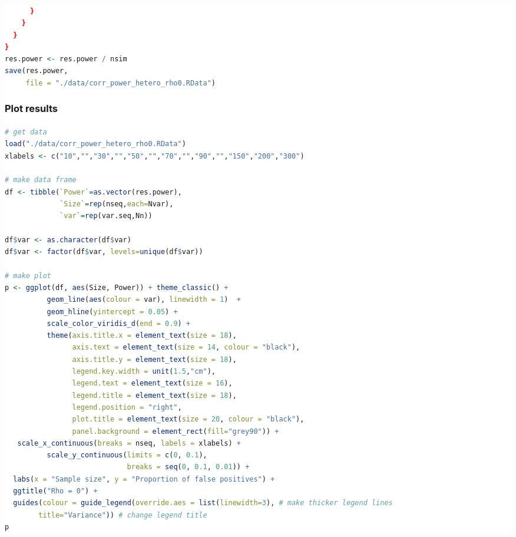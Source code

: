 ``` r
      }
    }
  }
}
res.power <- res.power / nsim
save(res.power,
     file = "./data/corr_power_hetero_rho0.RData")
```

### Plot results

``` r
# get data
load("./data/corr_power_hetero_rho0.RData")
xlabels <- c("10","","30","","50","","70","","90","","150","200","300") 

# make data frame
df <- tibble(`Power`=as.vector(res.power),
             `Size`=rep(nseq,each=Nvar),
             `var`=rep(var.seq,Nn))

df$var <- as.character(df$var)
df$var <- factor(df$var, levels=unique(df$var))

# make plot
p <- ggplot(df, aes(Size, Power)) + theme_classic() +
          geom_line(aes(colour = var), linewidth = 1)  + 
          geom_hline(yintercept = 0.05) +
          scale_color_viridis_d(end = 0.9) + 
          theme(axis.title.x = element_text(size = 18),
                axis.text = element_text(size = 14, colour = "black"),
                axis.title.y = element_text(size = 18),
                legend.key.width = unit(1.5,"cm"),
                legend.text = element_text(size = 16),
                legend.title = element_text(size = 18),
                legend.position = "right",
                plot.title = element_text(size = 20, colour = "black"),
                panel.background = element_rect(fill="grey90")) +
   scale_x_continuous(breaks = nseq, labels = xlabels) +
          scale_y_continuous(limits = c(0, 0.1), 
                             breaks = seq(0, 0.1, 0.01)) +
  labs(x = "Sample size", y = "Proportion of false positives") +
  ggtitle("Rho = 0") +
  guides(colour = guide_legend(override.aes = list(linewidth=3), # make thicker legend lines
        title="Variance")) # change legend title
p
```
